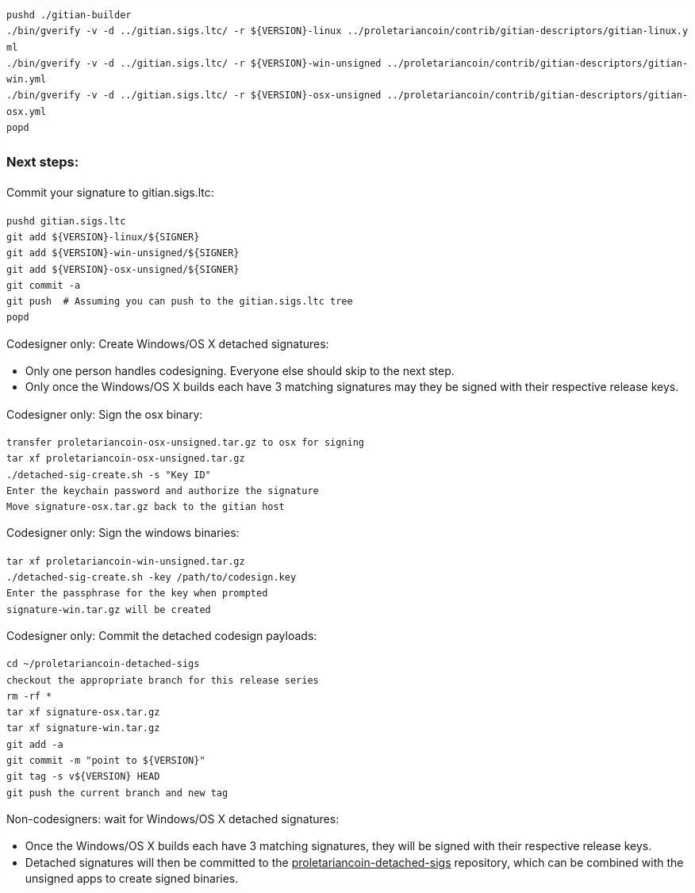     pushd ./gitian-builder
    ./bin/gverify -v -d ../gitian.sigs.ltc/ -r ${VERSION}-linux ../proletariancoin/contrib/gitian-descriptors/gitian-linux.yml
    ./bin/gverify -v -d ../gitian.sigs.ltc/ -r ${VERSION}-win-unsigned ../proletariancoin/contrib/gitian-descriptors/gitian-win.yml
    ./bin/gverify -v -d ../gitian.sigs.ltc/ -r ${VERSION}-osx-unsigned ../proletariancoin/contrib/gitian-descriptors/gitian-osx.yml
    popd

### Next steps:

Commit your signature to gitian.sigs.ltc:

    pushd gitian.sigs.ltc
    git add ${VERSION}-linux/${SIGNER}
    git add ${VERSION}-win-unsigned/${SIGNER}
    git add ${VERSION}-osx-unsigned/${SIGNER}
    git commit -a
    git push  # Assuming you can push to the gitian.sigs.ltc tree
    popd

Codesigner only: Create Windows/OS X detached signatures:
- Only one person handles codesigning. Everyone else should skip to the next step.
- Only once the Windows/OS X builds each have 3 matching signatures may they be signed with their respective release keys.

Codesigner only: Sign the osx binary:

    transfer proletariancoin-osx-unsigned.tar.gz to osx for signing
    tar xf proletariancoin-osx-unsigned.tar.gz
    ./detached-sig-create.sh -s "Key ID"
    Enter the keychain password and authorize the signature
    Move signature-osx.tar.gz back to the gitian host

Codesigner only: Sign the windows binaries:

    tar xf proletariancoin-win-unsigned.tar.gz
    ./detached-sig-create.sh -key /path/to/codesign.key
    Enter the passphrase for the key when prompted
    signature-win.tar.gz will be created

Codesigner only: Commit the detached codesign payloads:

    cd ~/proletariancoin-detached-sigs
    checkout the appropriate branch for this release series
    rm -rf *
    tar xf signature-osx.tar.gz
    tar xf signature-win.tar.gz
    git add -a
    git commit -m "point to ${VERSION}"
    git tag -s v${VERSION} HEAD
    git push the current branch and new tag

Non-codesigners: wait for Windows/OS X detached signatures:

- Once the Windows/OS X builds each have 3 matching signatures, they will be signed with their respective release keys.
- Detached signatures will then be committed to the [proletariancoin-detached-sigs](https://github.com/ernanbaldomero/proletariancoin-detached-sigs) repository, which can be combined with the unsigned apps to create signed binaries.
